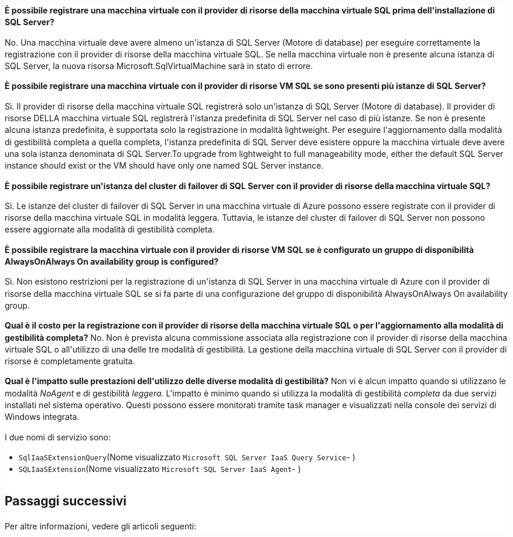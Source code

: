 **È possibile registrare una macchina virtuale con il provider di risorse della macchina virtuale SQL prima dell'installazione di SQL Server?**

No. Una macchina virtuale deve avere almeno un'istanza di SQL Server (Motore di database) per eseguire correttamente la registrazione con il provider di risorse della macchina virtuale SQL. Se nella macchina virtuale non è presente alcuna istanza di SQL Server, la nuova risorsa Microsoft.SqlVirtualMachine sarà in stato di errore.

**È possibile registrare una macchina virtuale con il provider di risorse VM SQL se sono presenti più istanze di SQL Server?**

Sì. Il provider di risorse della macchina virtuale SQL registrerà solo un'istanza di SQL Server (Motore di database). Il provider di risorse DELLA macchina virtuale SQL registrerà l'istanza predefinita di SQL Server nel caso di più istanze. Se non è presente alcuna istanza predefinita, è supportata solo la registrazione in modalità lightweight. Per eseguire l'aggiornamento dalla modalità di gestibilità completa a quella completa, l'istanza predefinita di SQL Server deve esistere oppure la macchina virtuale deve avere una sola istanza denominata di SQL Server.To upgrade from lightweight to full manageability mode, either the default SQL Server instance should exist or the VM should have only one named SQL Server instance.

**È possibile registrare un'istanza del cluster di failover di SQL Server con il provider di risorse della macchina virtuale SQL?**

Sì. Le istanze del cluster di failover di SQL Server in una macchina virtuale di Azure possono essere registrate con il provider di risorse della macchina virtuale SQL in modalità leggera. Tuttavia, le istanze del cluster di failover di SQL Server non possono essere aggiornate alla modalità di gestibilità completa.

**È possibile registrare la macchina virtuale con il provider di risorse VM SQL se è configurato un gruppo di disponibilità AlwaysOnAlways On availability group is configured?**

Sì. Non esistono restrizioni per la registrazione di un'istanza di SQL Server in una macchina virtuale di Azure con il provider di risorse della macchina virtuale SQL se si fa parte di una configurazione del gruppo di disponibilità AlwaysOnAlways On availability group.

**Qual è il costo per la registrazione con il provider di risorse della macchina virtuale SQL o per l'aggiornamento alla modalità di gestibilità completa?**
No. Non è prevista alcuna commissione associata alla registrazione con il provider di risorse della macchina virtuale SQL o all'utilizzo di una delle tre modalità di gestibilità. La gestione della macchina virtuale di SQL Server con il provider di risorse è completamente gratuita. 

**Qual è l'impatto sulle prestazioni dell'utilizzo delle diverse modalità di gestibilità?**
Non vi è alcun impatto quando si utilizzano le modalità *NoAgent* e di gestibilità *leggera.* L'impatto è minimo quando si utilizza la modalità di gestibilità *completa* da due servizi installati nel sistema operativo. Questi possono essere monitorati tramite task manager e visualizzati nella console dei servizi di Windows integrata. 

I due nomi di servizio sono:
- `SqlIaaSExtensionQuery`(Nome visualizzato `Microsoft SQL Server IaaS Query Service`- )
- `SQLIaaSExtension`(Nome visualizzato `Microsoft SQL Server IaaS Agent`- )


## <a name="next-steps"></a>Passaggi successivi

Per altre informazioni, vedere gli articoli seguenti: 
